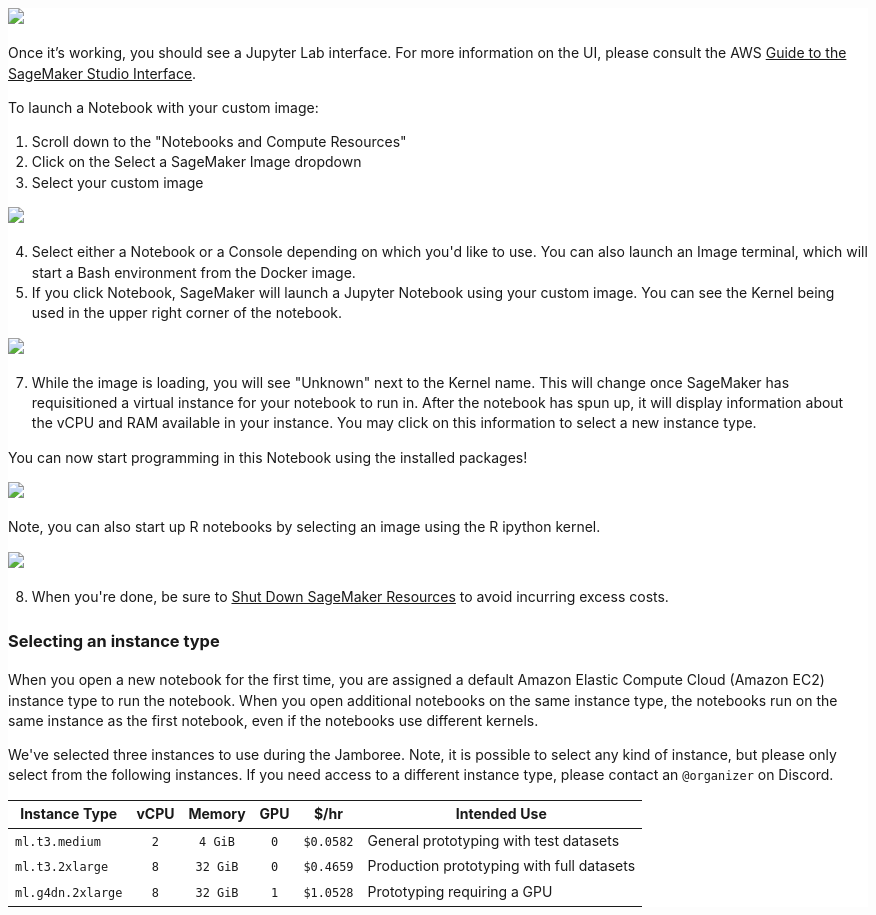<img src="https://i.imgur.com/gH9EFwm.png" width="600px">

Once it’s working, you should see a Jupyter Lab interface. For more information on the UI, please consult the AWS [Guide to the SageMaker Studio Interface](https://docs.aws.amazon.com/sagemaker/latest/dg/studio-ui.html).

To launch a Notebook with your custom image:
1. Scroll down to the "Notebooks and Compute Resources"
2. Click on the Select a SageMaker Image dropdown
3. Select your custom image

<img src="https://i.imgur.com/9RY2Ma1.png" width="600px">

4. Select either a Notebook or a Console depending on which you'd like to use. You can also launch an Image terminal, which will start a Bash environment from the Docker image.
5. If you click Notebook, SageMaker will launch a Jupyter Notebook using your custom image. You can see the Kernel being used in the upper right corner of the notebook.

<img src="https://user-images.githubusercontent.com/8322751/112723972-8121d600-8ee7-11eb-9f99-c28929d546c0.png" width="400px">

7. While the image is loading, you will see "Unknown" next to the Kernel name. This will change once SageMaker has requisitioned a virtual instance for your notebook to run in. After the notebook has spun up, it will display information about the vCPU and RAM available in your instance. You may click on this information to select a new instance type.

You can now start programming in this Notebook using the installed packages!

<img src="https://i.imgur.com/eb6aJBG.png" width="600px">

Note, you can also start up R notebooks by selecting an image using the R ipython kernel.

<img src="https://user-images.githubusercontent.com/8322751/112722393-af031c80-8edf-11eb-9a65-3233ffe88fd7.png" width="600px">

8. When you're done, be sure to [Shut Down SageMaker Resources](https://docs.aws.amazon.com/sagemaker/latest/dg/notebooks-run-and-manage-shut-down.html) to avoid incurring excess costs.

### Selecting an instance type

When you open a new notebook for the first time, you are assigned a default Amazon Elastic Compute Cloud (Amazon EC2) instance type to run the notebook. When you open additional notebooks on the same instance type, the notebooks run on the same instance as the first notebook, even if the notebooks use different kernels.

We've selected three instances to use during the Jamboree. Note, it is possible to select any kind of instance, but please only select from the following instances. If you need access to a different instance type, please contact an `@organizer` on Discord.

|   Instance Type   | vCPU   | Memory    | GPU  |  $/hr     | Intended Use                              |
|-------------------|:------:|:---------:|:----:|:---------:|-------------------------------------------|
|    `ml.t3.medium` |   `2`  |  `4 GiB`  |  `0` | `$0.0582` | General prototyping with test datasets    |
|   `ml.t3.2xlarge` |   `8`  |  `32 GiB` |  `0` | `$0.4659` | Production prototyping with full datasets |
| `ml.g4dn.2xlarge` |   `8`  |  `32 GiB` |  `1` | `$1.0528` | Prototyping requiring a GPU               |

